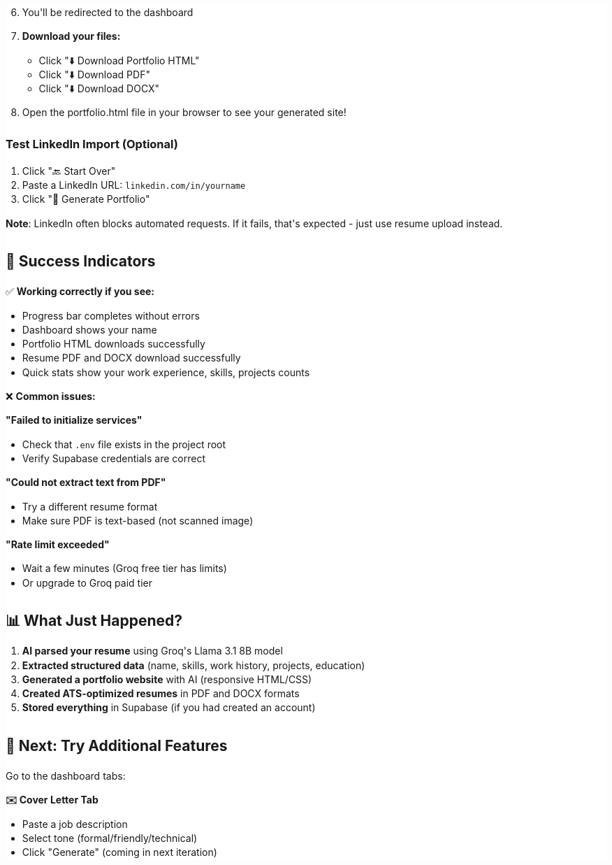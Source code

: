 6. You'll be redirected to the dashboard
7. **Download your files:**
   - Click "⬇️ Download Portfolio HTML"
   - Click "⬇️ Download PDF"
   - Click "⬇️ Download DOCX"

8. Open the portfolio.html file in your browser to see your generated site!

### Test LinkedIn Import (Optional)

1. Click "🔙 Start Over"
2. Paste a LinkedIn URL: `linkedin.com/in/yourname`
3. Click "🎨 Generate Portfolio"

**Note**: LinkedIn often blocks automated requests. If it fails, that's expected - just use resume upload instead.

## 🎉 Success Indicators

✅ **Working correctly if you see:**
- Progress bar completes without errors
- Dashboard shows your name
- Portfolio HTML downloads successfully
- Resume PDF and DOCX download successfully
- Quick stats show your work experience, skills, projects counts

❌ **Common issues:**

**"Failed to initialize services"**
- Check that `.env` file exists in the project root
- Verify Supabase credentials are correct

**"Could not extract text from PDF"**
- Try a different resume format
- Make sure PDF is text-based (not scanned image)

**"Rate limit exceeded"**
- Wait a few minutes (Groq free tier has limits)
- Or upgrade to Groq paid tier

## 📊 What Just Happened?

1. **AI parsed your resume** using Groq's Llama 3.1 8B model
2. **Extracted structured data** (name, skills, work history, projects, education)
3. **Generated a portfolio website** with AI (responsive HTML/CSS)
4. **Created ATS-optimized resumes** in PDF and DOCX formats
5. **Stored everything** in Supabase (if you had created an account)

## 🚀 Next: Try Additional Features

Go to the dashboard tabs:

**✉️ Cover Letter Tab**
- Paste a job description
- Select tone (formal/friendly/technical)
- Click "Generate" (coming in next iteration)
